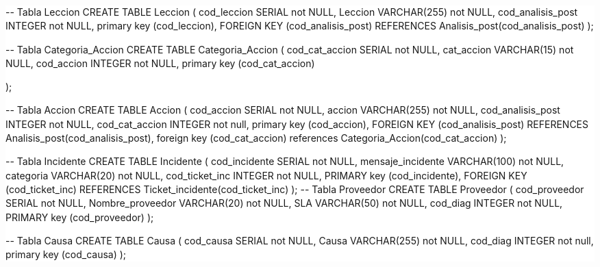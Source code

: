 -- Tabla Leccion
CREATE TABLE Leccion (
    cod_leccion SERIAL not NULL,
    Leccion VARCHAR(255) not NULL,
    cod_analisis_post INTEGER not NULL,
    primary key (cod_leccion),
    FOREIGN KEY (cod_analisis_post) REFERENCES Analisis_post(cod_analisis_post)
);

-- Tabla Categoria_Accion
CREATE TABLE Categoria_Accion (
    cod_cat_accion SERIAL not NULL,
    cat_accion VARCHAR(15) not NULL,
    cod_accion INTEGER not NULL,
    primary key (cod_cat_accion)
    
);

-- Tabla Accion
CREATE TABLE Accion (
    cod_accion SERIAL not NULL,
    accion VARCHAR(255) not NULL,
    cod_analisis_post INTEGER not NULL,
    cod_cat_accion INTEGER not null,
    primary key (cod_accion),
    FOREIGN KEY (cod_analisis_post) REFERENCES Analisis_post(cod_analisis_post),
    foreign key (cod_cat_accion) references Categoria_Accion(cod_cat_accion)
);


-- Tabla Incidente
CREATE TABLE Incidente (
    cod_incidente SERIAL not NULL,
    mensaje_incidente VARCHAR(100) not NULL,
    categoria VARCHAR(20) not NULL,
    cod_ticket_inc INTEGER not NULL,
    PRIMARY key (cod_incidente),
    FOREIGN KEY (cod_ticket_inc) REFERENCES Ticket_incidente(cod_ticket_inc)
);
-- Tabla Proveedor
CREATE TABLE Proveedor (
    cod_proveedor SERIAL not NULL,
    Nombre_proveedor VARCHAR(20) not NULL,
    SLA VARCHAR(50) not NULL,
    cod_diag INTEGER not NULL,
    PRIMARY key (cod_proveedor)
);

-- Tabla Causa
CREATE TABLE Causa (
    cod_causa SERIAL not NULL,
    Causa VARCHAR(255) not NULL,
    cod_diag INTEGER not null,
    primary key (cod_causa)
);
